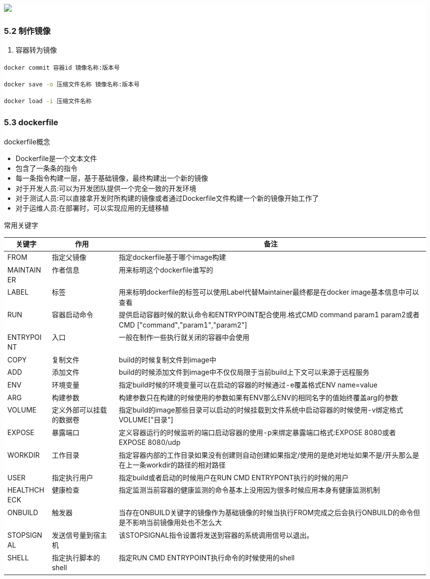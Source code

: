 ![](https://picgo-img-repo.oss-cn-beijing.aliyuncs.com/img/2b6a98592320150d014f85a7f66ac34e.png)



### 5.2 制作镜像

1. 容器转为镜像

```bash
docker commit 容器id 镜像名称:版本号
```

```bash
docker save -o 压缩文件名称 镜像名称:版本号
```

```bash
docker load -i 压缩文件名称
```

### 5.3 dockerfile

dockerfile概念

- Dockerfile是一个文本文件
- 包含了一条条的指令
- 每一条指令构建一层，基于基础镜像，最终构建出一个新的镜像
- 对于开发人员:可以为开发团队提供一个完全一致的开发环境
- 对于测试人员:可以直接拿开发时所构建的镜像或者通过Dockerfile文件构建一个新的镜像开始工作了
- 对于运维人员:在部署时，可以实现应用的无缝移植

常用关键字

| 关键字      | 作用                     | 备注                                                         |
| ----------- | ------------------------ | ------------------------------------------------------------ |
| FROM        | 指定父镜像               | 指定dockerfile基于哪个image构建                              |
| MAINTAINER  | 作者信息                 | 用来标明这个dockerfile谁写的                                 |
| LABEL       | 标签                     | 用来标明dockerfile的标签可以使用Label代替Maintainer最终都是在docker image基本信息中可以查看 |
| RUN         | 容器启动命令             | 提供启动容器时候的默认命令和ENTRYPOINT配合使用.格式CMD command param1 param2或者CMD ["command","param1","param2"] |
| ENTRYPOINT  | 入口                     | 一般在制作一些执行就关闭的容器中会使用                       |
| COPY        | 复制文件                 | build的时候复制文件到image中                                 |
| ADD         | 添加文件                 | build的时候添加文件到image中不仅仅局限于当前build上下文可以来源于远程服务 |
| ENV         | 环境变量                 | 指定build时候的环境变量可以在启动的容器的时候通过-e覆盖格式ENV name=value |
| ARG         | 构建参数                 | 构建参数只在构建的时候使用的参数如果有ENV那么ENV的相同名字的值始终覆盖arg的参数 |
| VOLUME      | 定义外部可以挂载的数据卷 | 指定build的image那些目录可以启动的时候挂载到文件系统中启动容器的时候使用-v绑定格式VOLUME["目录"] |
| EXPOSE      | 暴露端口                 | 定义容器运行的时候监听的端口启动容器的使用-p来绑定暴露端口格式:EXPOSE 8080或者EXPOSE 8080/udp |
| WORKDIR     | 工作目录                 | 指定容器内部的工作目录如果没有创建则自动创建如果指定/使用的是绝对地址如果不是/开头那么是在上一条workdir的路径的相对路径 |
| USER        | 指定执行用户             | 指定build或者启动的时候用户在RUN CMD ENTRYPONT执行的时候的用户 |
| HEALTHCHECK | 健康检查                 | 指定监测当前容器的健康监测的命令基本上没用因为很多时候应用本身有健康监测机制 |
| ONBUILD     | 触发器                   | 当存在ONBUILD关键字的镜像作为基础镜像的时候当执行FROM完成之后会执行ONBUILD的命令但是不影响当前镜像用处也不怎么大 |
| STOPSIGNAL  | 发送信号量到宿主机       | 该STOPSIGNAL指令设置将发送到容器的系统调用信号以退出。       |
| SHELL       | 指定执行脚本的shell      | 指定RUN CMD ENTRYPOINT执行命令的时候使用的shell              |
